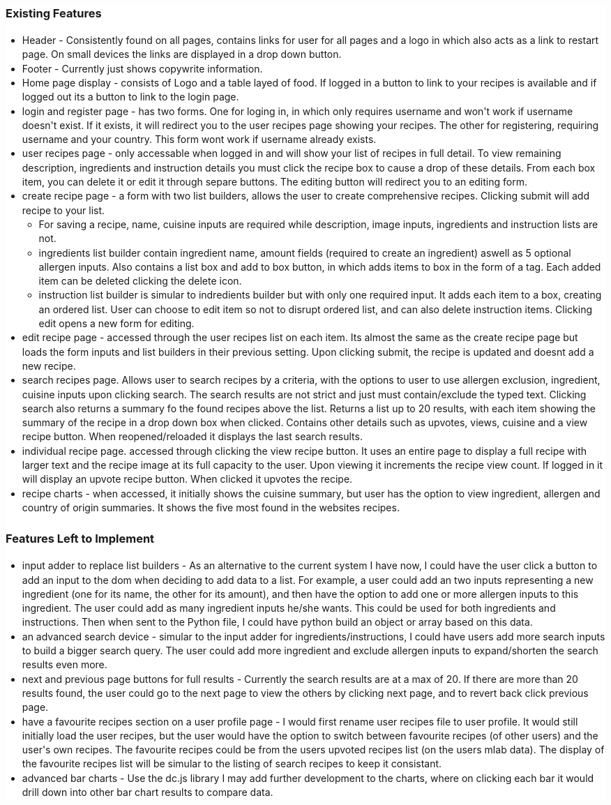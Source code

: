 ### Existing Features
- Header - Consistently found on all pages, contains links for user for all pages and a logo in which also acts as a link to restart page. On small devices the links are displayed in a drop down button.
- Footer - Currently just shows copywrite information.
- Home page display - consists of Logo and a table layed of food. If logged in a button to link to your recipes is available and if logged out its a button to link to the login page.
- login and register page - has two forms. One for loging in, in which only requires username and won't work if username doesn't exist. If it exists, it will redirect you to the user recipes page showing your recipes. The other for registering, requiring username and your country. This form wont work if username already exists.
- user recipes page - only accessable when logged in and will show your list of recipes in full detail. To view remaining description, ingredients and instruction details you must click the recipe box to cause a drop of these details. From each box item, you can delete it or edit it through separe buttons. The editing button will redirect you to an editing form.
- create recipe page - a form with two list builders, allows the user to create comprehensive recipes. Clicking submit will add recipe to your list.
    - For saving a recipe, name, cuisine inputs are required while description, image inputs, ingredients and instruction lists are not.
    - ingredients list builder contain ingredient name, amount fields (required to create an ingredient) aswell as 5 optional allergen inputs. Also contains a list box and add to box button, in which adds items to box in the form of a tag. Each added item can be deleted clicking the delete icon.
    - instruction list builder is simular to indredients builder but with only one required input. It adds each item to a box, creating an ordered list. User can choose to edit item so not to disrupt ordered list, and can also delete instruction items. Clicking edit opens a new form for editing.
- edit recipe page - accessed through the user recipes list on each item. Its almost the same as the create recipe page but loads the form inputs and list builders in their previous setting. Upon clicking submit, the recipe is updated and doesnt add a new recipe.
- search recipes page. Allows user to search recipes by a criteria, with the options to user to use allergen exclusion, ingredient, cuisine inputs upon clicking search. The search results are not strict and just must contain/exclude the typed text. Clicking search also returns a summary fo the found recipes above the list. Returns a list up to 20 results, with each item showing the summary of the recipe in a drop down box when clicked. Contains other details such as upvotes, views, cuisine and a view recipe button. When reopened/reloaded it displays the last search results.
- individual recipe page. accessed through clicking the view recipe button. It uses an entire page to display a full recipe with larger text and the recipe image at its full capacity to the user. Upon viewing it increments the recipe view count. If logged in it will display an upvote recipe button. When clicked it upvotes the recipe. 
- recipe charts - when accessed, it initially shows the cuisine summary, but user has the option to view ingredient, allergen and country of origin summaries. It shows the five most found in the websites recipes.

### Features Left to Implement
- input adder to replace list builders - As an alternative to the current system I have now, I could have the user click a button to add an input to the dom when deciding to add data to a list. For example, a user could add an two inputs representing a new ingredient (one for its name, the other for its amount), and then have the option to add one or more allergen inputs to this ingredient. The user could add as many ingredient inputs he/she wants. This could be used for both ingredients and instructions. Then when sent to the Python file, I could have python build an object or array based on this data.
- an advanced search device - simular to the input adder for ingredients/instructions, I could have users add more search inputs to build a bigger search query. The user could add more ingredient and exclude allergen inputs to expand/shorten the search results even more.
- next and previous page buttons for full results - Currently the search results are at a max of 20. If there are more than 20 results found, the user could go to the next page to view the others by clicking next page, and to revert back click previous page.
- have a favourite recipes section on a user profile page - I would first rename user recipes file to user profile. It would still initially load the user recipes, but the user would have the option to switch between favourite recipes (of other users) and the user's own recipes. The favourite recipes could be from the users upvoted recipes list (on the users mlab data). The display of the favourite recipes list will be simular to the listing of search recipes to keep it consistant.
- advanced bar charts - Use the dc.js library I may add further development to the charts, where on clicking each bar it would drill down into other bar chart results to compare data.